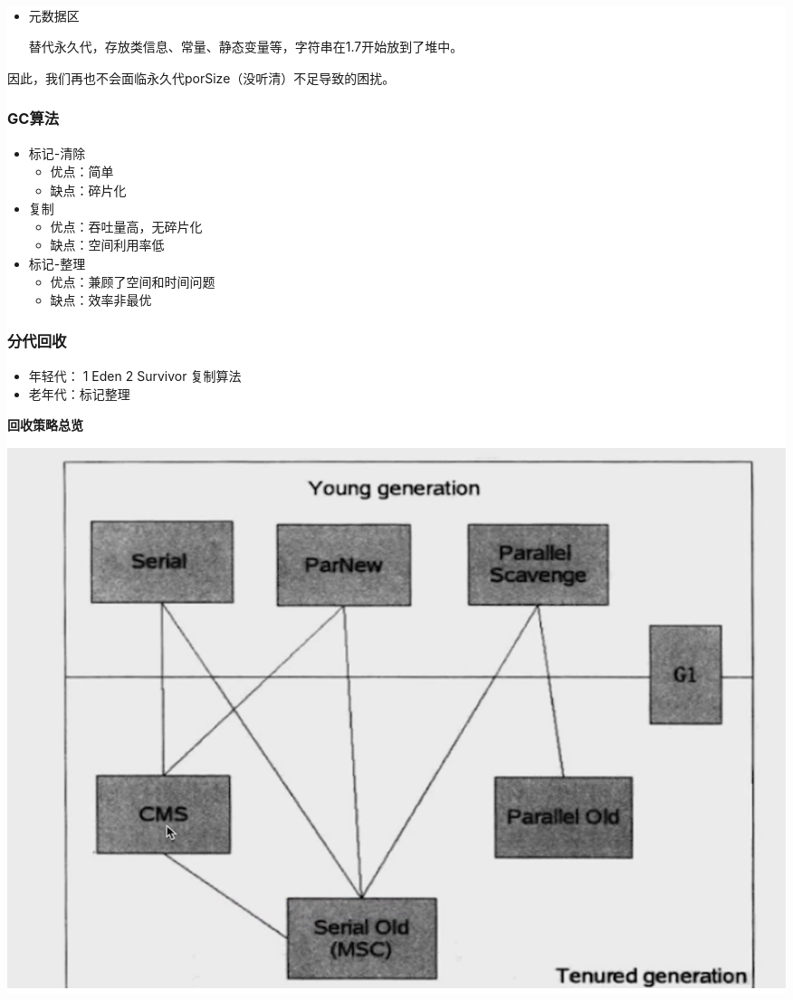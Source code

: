 - 元数据区

  替代永久代，存放类信息、常量、静态变量等，字符串在1.7开始放到了堆中。

因此，我们再也不会面临永久代porSize（没听清）不足导致的困扰。







### GC算法



- 标记-清除
  - 优点：简单
  - 缺点：碎片化
- 复制
  - 优点：吞吐量高，无碎片化
  - 缺点：空间利用率低
- 标记-整理
  - 优点：兼顾了空间和时间问题
  - 缺点：效率非最优 





### 分代回收



- 年轻代： 1 Eden 2 Survivor 复制算法
- 老年代：标记整理

**回收策略总览**

![1703761706810](模拟一.assets/1703761706810.png)
